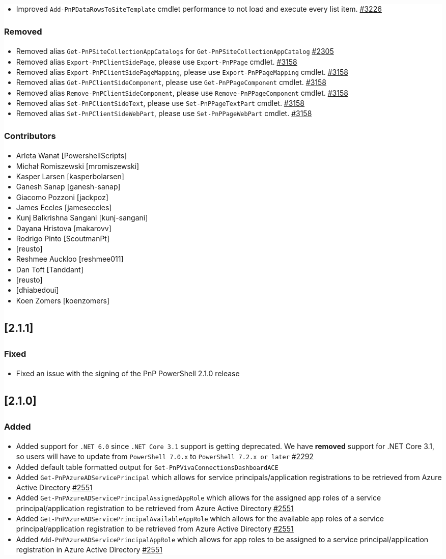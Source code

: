 - Improved `Add-PnPDataRowsToSiteTemplate` cmdlet performance to not load and execute every list item. [#3226](https://github.com/pnp/powershell/pull/3226)

### Removed

- Removed alias `Get-PnPSiteCollectionAppCatalogs` for `Get-PnPSiteCollectionAppCatalog` [#2305](https://github.com/pnp/powershell/pull/3025)
- Removed alias `Export-PnPClientSidePage`, please use `Export-PnPPage` cmdlet. [#3158](https://github.com/pnp/powershell/pull/3158)
- Removed alias `Export-PnPClientSidePageMapping`, please use `Export-PnPPageMapping` cmdlet. [#3158](https://github.com/pnp/powershell/pull/3158)
- Removed alias `Get-PnPClientSideComponent`, please use `Get-PnPPageComponent` cmdlet. [#3158](https://github.com/pnp/powershell/pull/3158)
- Removed alias `Remove-PnPClientSideComponent`, please use `Remove-PnPPageComponent` cmdlet. [#3158](https://github.com/pnp/powershell/pull/3158)
- Removed alias `Set-PnPClientSideText`, please use `Set-PnPPageTextPart` cmdlet. [#3158](https://github.com/pnp/powershell/pull/3158)
- Removed alias `Set-PnPClientSideWebPart`, please use `Set-PnPPageWebPart` cmdlet. [#3158](https://github.com/pnp/powershell/pull/3158)

### Contributors

- Arleta Wanat [PowershellScripts]
- Michał Romiszewski [mromiszewski]
- Kasper Larsen [kasperbolarsen]
- Ganesh Sanap [ganesh-sanap]
- Giacomo Pozzoni [jackpoz]
- James Eccles [jameseccles]
- Kunj Balkrishna Sangani [kunj-sangani]
- Dayana Hristova [makarovv]
- Rodrigo Pinto [ScoutmanPt]
- [reusto]
- Reshmee Auckloo [reshmee011]
- Dan Toft [Tanddant]
- [reusto]
- [dhiabedoui]
- Koen Zomers [koenzomers]

## [2.1.1]

### Fixed

- Fixed an issue with the signing of the PnP PowerShell 2.1.0 release

## [2.1.0]

### Added

- Added support for `.NET 6.0` since `.NET Core 3.1` support is getting deprecated. We have **removed** support for .NET Core 3.1, so users will have to update from `PowerShell 7.0.x` to `PowerShell 7.2.x or later` [#2292](https://github.com/pnp/powershell/pull/2292)
- Added default table formatted output for `Get-PnPVivaConnectionsDashboardACE`
- Added `Get-PnPAzureADServicePrincipal` which allows for service principals/application registrations to be retrieved from Azure Active Directory [#2551](https://github.com/pnp/powershell/pull/2551)
- Added `Get-PnPAzureADServicePrincipalAssignedAppRole` which allows for the assigned app roles of a service principal/application registration to be retrieved from Azure Active Directory [#2551](https://github.com/pnp/powershell/pull/2551)
- Added `Get-PnPAzureADServicePrincipalAvailableAppRole` which allows for the available app roles of a service principal/application registration to be retrieved from Azure Active Directory [#2551](https://github.com/pnp/powershell/pull/2551)
- Added `Add-PnPAzureADServicePrincipalAppRole` which allows for app roles to be assigned to a service principal/application registration in Azure Active Directory [#2551](https://github.com/pnp/powershell/pull/2551)
